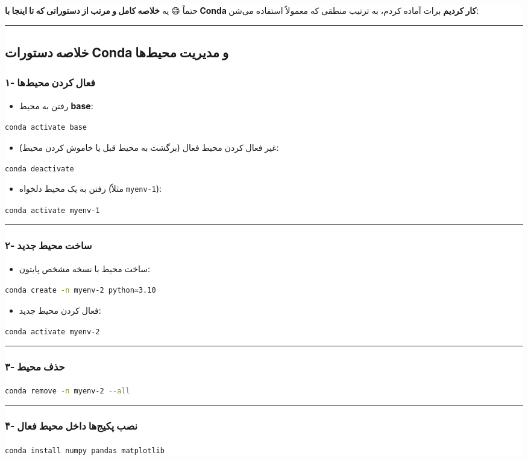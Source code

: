 حتماً 😄 یه **خلاصه کامل و مرتب از دستوراتی که تا اینجا با Conda کار کردیم** برات آماده کردم، به ترتیب منطقی که معمولاً استفاده می‌شن:

---

## **خلاصه دستورات Conda و مدیریت محیط‌ها**

### ۱️- فعال کردن محیط‌ها

- رفتن به محیط **base**:

```bash
conda activate base
```

- غیر فعال کردن محیط فعال (برگشت به محیط قبل یا خاموش کردن محیط):

```bash
conda deactivate
```

- رفتن به یک محیط دلخواه (مثلاً `myenv-1`):

```bash
conda activate myenv-1
```

---

### ۲️- ساخت محیط جدید

- ساخت محیط با نسخه مشخص پایتون:

```bash
conda create -n myenv-2 python=3.10
```

- فعال کردن محیط جدید:

```bash
conda activate myenv-2
```

---

### ۳️- حذف محیط

```bash
conda remove -n myenv-2 --all
```

---

### ۴️- نصب پکیج‌ها داخل محیط فعال

```bash
conda install numpy pandas matplotlib
```
